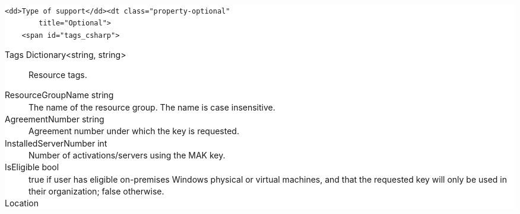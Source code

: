    <dd>Type of support</dd><dt class="property-optional"
            title="Optional">
        <span id="tags_csharp">
<a data-swiftype-name="resource-property" data-swiftype-type="text" href="#tags_csharp" style="color: inherit; text-decoration: inherit;">Tags</a>
</span>
        <span class="property-indicator"></span>
        <span class="property-type">Dictionary&lt;string, string&gt;</span>
    </dt>
    <dd>Resource tags.</dd></dl>
</pulumi-choosable>
</div>

<div>
<pulumi-choosable type="language" values="go">
<dl class="resources-properties"><dt class="property-required property-replacement"
            title="Required">
        <span id="resourcegroupname_go">
<a data-swiftype-name="resource-property" data-swiftype-type="text" href="#resourcegroupname_go" style="color: inherit; text-decoration: inherit;">Resource<wbr>Group<wbr>Name</a>
</span>
        <span class="property-indicator"></span>
        <span class="property-type">string</span>
    </dt>
    <dd>The name of the resource group. The name is case insensitive.</dd><dt class="property-optional property-replacement"
            title="Optional">
        <span id="agreementnumber_go">
<a data-swiftype-name="resource-property" data-swiftype-type="text" href="#agreementnumber_go" style="color: inherit; text-decoration: inherit;">Agreement<wbr>Number</a>
</span>
        <span class="property-indicator"></span>
        <span class="property-type">string</span>
    </dt>
    <dd>Agreement number under which the key is requested.</dd><dt class="property-optional property-replacement"
            title="Optional">
        <span id="installedservernumber_go">
<a data-swiftype-name="resource-property" data-swiftype-type="text" href="#installedservernumber_go" style="color: inherit; text-decoration: inherit;">Installed<wbr>Server<wbr>Number</a>
</span>
        <span class="property-indicator"></span>
        <span class="property-type">int</span>
    </dt>
    <dd>Number of activations/servers using the MAK key.</dd><dt class="property-optional property-replacement"
            title="Optional">
        <span id="iseligible_go">
<a data-swiftype-name="resource-property" data-swiftype-type="text" href="#iseligible_go" style="color: inherit; text-decoration: inherit;">Is<wbr>Eligible</a>
</span>
        <span class="property-indicator"></span>
        <span class="property-type">bool</span>
    </dt>
    <dd><!-- raw HTML omitted --> true <!-- raw HTML omitted --> if user has eligible on-premises Windows physical or virtual machines, and that the requested key will only be used in their organization; <!-- raw HTML omitted --> false <!-- raw HTML omitted --> otherwise.</dd><dt class="property-optional property-replacement"
            title="Optional">
        <span id="location_go">
<a data-swiftype-name="resource-property" data-swiftype-type="text" href="#location_go" style="color: inherit; text-decoration: inherit;">Location</a>
</span>
        <span class="property-indicator"></span>